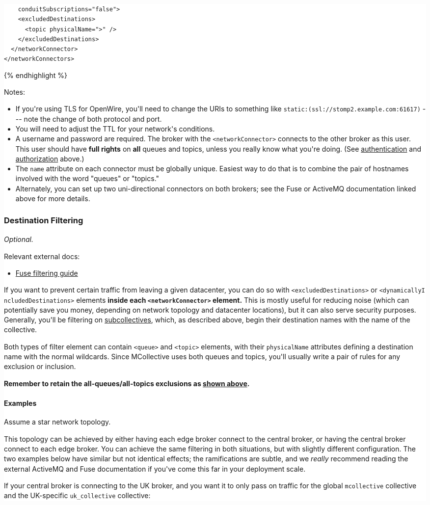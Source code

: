         conduitSubscriptions="false">
        <excludedDestinations>
          <topic physicalName=">" />
        </excludedDestinations>
      </networkConnector>
    </networkConnectors>
{% endhighlight %}

Notes:

* If you're using TLS for OpenWire, you'll need to change the URIs to something like `static:(ssl://stomp2.example.com:61617)` --- note the change of both protocol and port.
* You will need to adjust the TTL for your network's conditions.
* A username and password are required. The broker with the `<networkConnector>` connects to the other broker as this user. This user should have **full rights** on **all** queues and topics, unless you really know what you're doing. (See [authentication](#authentication-users-and-groups) and [authorization](#authorization-group-permissions) above.)
* The `name` attribute on each connector must be globally unique. Easiest way to do that is to combine the pair of hostnames involved with the word "queues" or "topics."
* Alternately, you can set up two uni-directional connectors on both brokers; see the Fuse or ActiveMQ documentation linked above for more details.


### Destination Filtering

[fuse_filtering]: http://fusesource.com/docs/broker/5.5/clustering/Networks-Filtering.html

_Optional._

Relevant external docs:

* [Fuse filtering guide][fuse_filtering]

If you want to prevent certain traffic from leaving a given datacenter, you can do so with `<excludedDestinations>` or `<dynamicallyIncludedDestinations>` elements **inside each `<networkConnector>` element.** This is mostly useful for reducing noise (which can potentially save you money, depending on network topology and datacenter locations), but it can also serve security purposes. Generally, you'll be filtering on [subcollectives][], which, as described above, begin their destination names with the name of the collective.

Both types of filter element can contain `<queue>` and `<topic>` elements, with their `physicalName` attributes defining a destination name with the normal wildcards. Since MCollective uses both queues and topics, you'll usually write a pair of rules for any exclusion or inclusion.

**Remember to retain the all-queues/all-topics exclusions as [shown above](#network-connectors).**

#### Examples

Assume a star network topology.

This topology can be achieved by either having each edge broker connect to the central broker, or having the central broker connect to each edge broker. You can achieve the same filtering in both situations, but with slightly different configuration. The two examples below have similar but not identical effects; the ramifications are subtle, and we _really_ recommend reading the external ActiveMQ and Fuse documentation if you've come this far in your deployment scale.

If your central broker is connecting to the UK broker, and you want it to only pass on traffic for the global `mcollective` collective and the UK-specific `uk_collective` collective:


[Wildcard]: http://activemq.apache.org/wildcards.html
[minimal_example]: http://github.com/puppetlabs/marionette-collective/raw/master/ext/activemq/examples/single-broker/activemq.xml
[maximal_example]: https://github.com/puppetlabs/marionette-collective/tree/master/ext/activemq/examples/multi-broker
[template_example]: TODO
[apache_activemq_config_docs]: http://activemq.apache.org/version-5-xml-configuration.html
[subcollectives]: /mcollective/reference/basic/subcollectives.html
[activemq_connector]: /mcollective/reference/plugins/connector_activemq.html
[mcollective_connector_tls]: /mcollective/reference/integration/activemq_ssl.html
[activemq_keystores]: ./activemq_keystores.html
[fuse_security]: http://fusesource.com/docs/broker/5.5/security/front.html
[activemq_security]: http://activemq.apache.org/security.html
[ssl_plugin]: /mcollective/reference/plugins/security_ssl.html
[NetworksOfBrokers]: http://activemq.apache.org/networks-of-brokers.html
[fuse_cluster]: http://fusesource.com/docs/broker/5.5/clustering/index.html